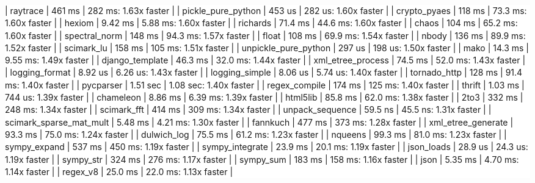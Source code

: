 | raytrace                | 461 ms                                                 | 282 ms: 1.63x faster                                   |
| pickle_pure_python      | 453 us                                                 | 282 us: 1.60x faster                                   |
| crypto_pyaes            | 118 ms                                                 | 73.3 ms: 1.60x faster                                  |
| hexiom                  | 9.42 ms                                                | 5.88 ms: 1.60x faster                                  |
| richards                | 71.4 ms                                                | 44.6 ms: 1.60x faster                                  |
| chaos                   | 104 ms                                                 | 65.2 ms: 1.60x faster                                  |
| spectral_norm           | 148 ms                                                 | 94.3 ms: 1.57x faster                                  |
| float                   | 108 ms                                                 | 69.9 ms: 1.54x faster                                  |
| nbody                   | 136 ms                                                 | 89.9 ms: 1.52x faster                                  |
| scimark_lu              | 158 ms                                                 | 105 ms: 1.51x faster                                   |
| unpickle_pure_python    | 297 us                                                 | 198 us: 1.50x faster                                   |
| mako                    | 14.3 ms                                                | 9.55 ms: 1.49x faster                                  |
| django_template         | 46.3 ms                                                | 32.0 ms: 1.44x faster                                  |
| xml_etree_process       | 74.5 ms                                                | 52.0 ms: 1.43x faster                                  |
| logging_format          | 8.92 us                                                | 6.26 us: 1.43x faster                                  |
| logging_simple          | 8.06 us                                                | 5.74 us: 1.40x faster                                  |
| tornado_http            | 128 ms                                                 | 91.4 ms: 1.40x faster                                  |
| pycparser               | 1.51 sec                                               | 1.08 sec: 1.40x faster                                 |
| regex_compile           | 174 ms                                                 | 125 ms: 1.40x faster                                   |
| thrift                  | 1.03 ms                                                | 744 us: 1.39x faster                                   |
| chameleon               | 8.86 ms                                                | 6.39 ms: 1.39x faster                                  |
| html5lib                | 85.8 ms                                                | 62.0 ms: 1.38x faster                                  |
| 2to3                    | 332 ms                                                 | 248 ms: 1.34x faster                                   |
| scimark_fft             | 414 ms                                                 | 309 ms: 1.34x faster                                   |
| unpack_sequence         | 59.5 ns                                                | 45.5 ns: 1.31x faster                                  |
| scimark_sparse_mat_mult | 5.48 ms                                                | 4.21 ms: 1.30x faster                                  |
| fannkuch                | 477 ms                                                 | 373 ms: 1.28x faster                                   |
| xml_etree_generate      | 93.3 ms                                                | 75.0 ms: 1.24x faster                                  |
| dulwich_log             | 75.5 ms                                                | 61.2 ms: 1.23x faster                                  |
| nqueens                 | 99.3 ms                                                | 81.0 ms: 1.23x faster                                  |
| sympy_expand            | 537 ms                                                 | 450 ms: 1.19x faster                                   |
| sympy_integrate         | 23.9 ms                                                | 20.1 ms: 1.19x faster                                  |
| json_loads              | 28.9 us                                                | 24.3 us: 1.19x faster                                  |
| sympy_str               | 324 ms                                                 | 276 ms: 1.17x faster                                   |
| sympy_sum               | 183 ms                                                 | 158 ms: 1.16x faster                                   |
| json                    | 5.35 ms                                                | 4.70 ms: 1.14x faster                                  |
| regex_v8                | 25.0 ms                                                | 22.0 ms: 1.13x faster                                  |